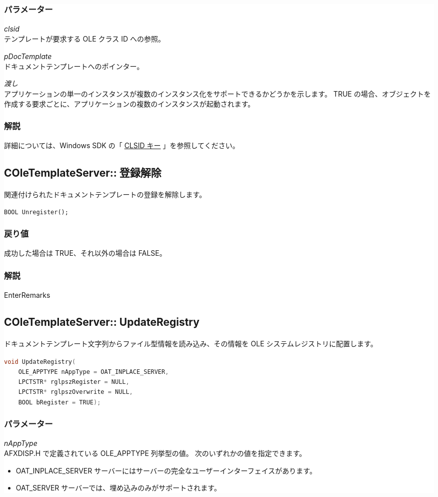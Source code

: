 ### <a name="parameters"></a>パラメーター

*clsid*<br/>
テンプレートが要求する OLE クラス ID への参照。

*pDocTemplate*<br/>
ドキュメントテンプレートへのポインター。

*渡し*<br/>
アプリケーションの単一のインスタンスが複数のインスタンス化をサポートできるかどうかを示します。 TRUE の場合、オブジェクトを作成する要求ごとに、アプリケーションの複数のインスタンスが起動されます。

### <a name="remarks"></a>解説

詳細については、Windows SDK の「 [CLSID キー](/windows/win32/com/clsid-key-hklm) 」を参照してください。

## <a name="coletemplateserverunregister"></a><a name="unregister"></a> COleTemplateServer:: 登録解除

関連付けられたドキュメントテンプレートの登録を解除します。

```
BOOL Unregister();
```

### <a name="return-value"></a>戻り値

成功した場合は TRUE、それ以外の場合は FALSE。

### <a name="remarks"></a>解説

EnterRemarks

## <a name="coletemplateserverupdateregistry"></a><a name="updateregistry"></a> COleTemplateServer:: UpdateRegistry

ドキュメントテンプレート文字列からファイル型情報を読み込み、その情報を OLE システムレジストリに配置します。

```cpp
void UpdateRegistry(
    OLE_APPTYPE nAppType = OAT_INPLACE_SERVER,
    LPCTSTR* rglpszRegister = NULL,
    LPCTSTR* rglpszOverwrite = NULL,
    BOOL bRegister = TRUE);
```

### <a name="parameters"></a>パラメーター

*nAppType*<br/>
AFXDISP.H で定義されている OLE_APPTYPE 列挙型の値。 次のいずれかの値を指定できます。

- OAT_INPLACE_SERVER サーバーにはサーバーの完全なユーザーインターフェイスがあります。

- OAT_SERVER サーバーでは、埋め込みのみがサポートされます。
